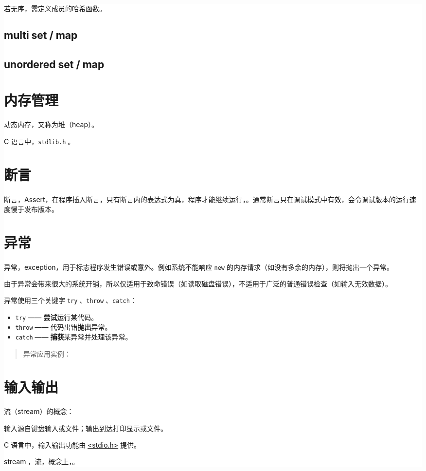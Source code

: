 若无序，需定义成员的哈希函数。

```

```

## multi set / map

## unordered set / map

# 内存管理

动态内存，又称为堆（heap）。

C 语言中，`stdlib.h` 。

# 断言

断言，Assert，在程序插入断言，只有断言内的表达式为真，程序才能继续运行，。通常断言只在调试模式中有效，会令调试版本的运行速度慢于发布版本。

# 异常

异常，exception，用于标志程序发生错误或意外。例如系统不能响应 `new` 的内存请求（如没有多余的内存），则将抛出一个异常。

由于异常会带来很大的系统开销，所以仅适用于致命错误（如读取磁盘错误），不适用于广泛的普通错误检查（如输入无效数据）。

异常使用三个关键字 `try` 、`throw` 、`catch`：

* `try` —— **尝试**运行某代码。
* `throw` —— 代码出错**抛出**异常。
* `catch` —— **捕获**某异常并处理该异常。

> 异常应用实例：
>
> ```c++
> 
> ```
>
> 

# 输入输出

流（stream）的概念：

输入源自键盘输入或文件；输出到达打印显示或文件。

C 语言中，输入输出功能由 [\<stdio.h>](http://www.cplusplus.com/reference/cstdio/) 提供。



stream ，流，概念上，。

